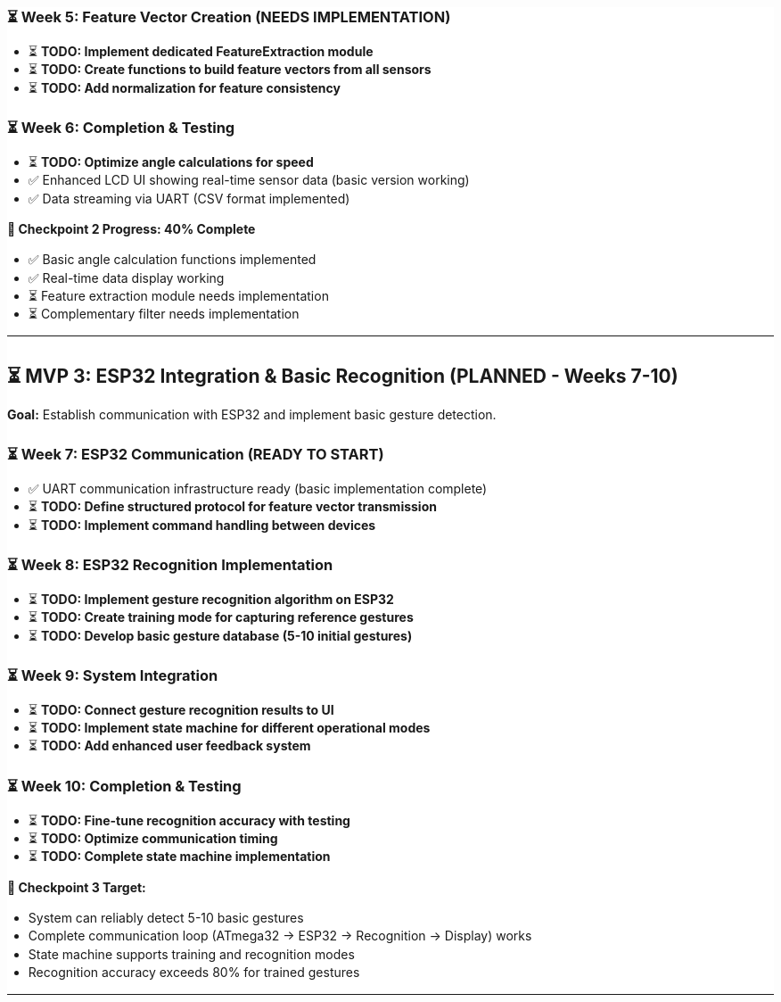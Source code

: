 ### ⏳ Week 5: Feature Vector Creation (NEEDS IMPLEMENTATION)
- ⏳ **TODO: Implement dedicated FeatureExtraction module**
- ⏳ **TODO: Create functions to build feature vectors from all sensors**
- ⏳ **TODO: Add normalization for feature consistency**

### ⏳ Week 6: Completion & Testing  
- ⏳ **TODO: Optimize angle calculations for speed**
- ✅ Enhanced LCD UI showing real-time sensor data (basic version working)
- ✅ Data streaming via UART (CSV format implemented)

**🎯 Checkpoint 2 Progress: 40% Complete**
- ✅ Basic angle calculation functions implemented
- ✅ Real-time data display working
- ⏳ Feature extraction module needs implementation
- ⏳ Complementary filter needs implementation

---

## ⏳ MVP 3: ESP32 Integration & Basic Recognition (PLANNED - Weeks 7-10)  
**Goal:** Establish communication with ESP32 and implement basic gesture detection.

### ⏳ Week 7: ESP32 Communication (READY TO START)
- ✅ UART communication infrastructure ready (basic implementation complete)
- ⏳ **TODO: Define structured protocol for feature vector transmission**
- ⏳ **TODO: Implement command handling between devices**

### ⏳ Week 8: ESP32 Recognition Implementation
- ⏳ **TODO: Implement gesture recognition algorithm on ESP32**
- ⏳ **TODO: Create training mode for capturing reference gestures**
- ⏳ **TODO: Develop basic gesture database (5-10 initial gestures)**

### ⏳ Week 9: System Integration
- ⏳ **TODO: Connect gesture recognition results to UI**
- ⏳ **TODO: Implement state machine for different operational modes**
- ⏳ **TODO: Add enhanced user feedback system**

### ⏳ Week 10: Completion & Testing
- ⏳ **TODO: Fine-tune recognition accuracy with testing**
- ⏳ **TODO: Optimize communication timing**
- ⏳ **TODO: Complete state machine implementation**

**🎯 Checkpoint 3 Target:**
- System can reliably detect 5-10 basic gestures
- Complete communication loop (ATmega32 → ESP32 → Recognition → Display) works
- State machine supports training and recognition modes
- Recognition accuracy exceeds 80% for trained gestures

---

